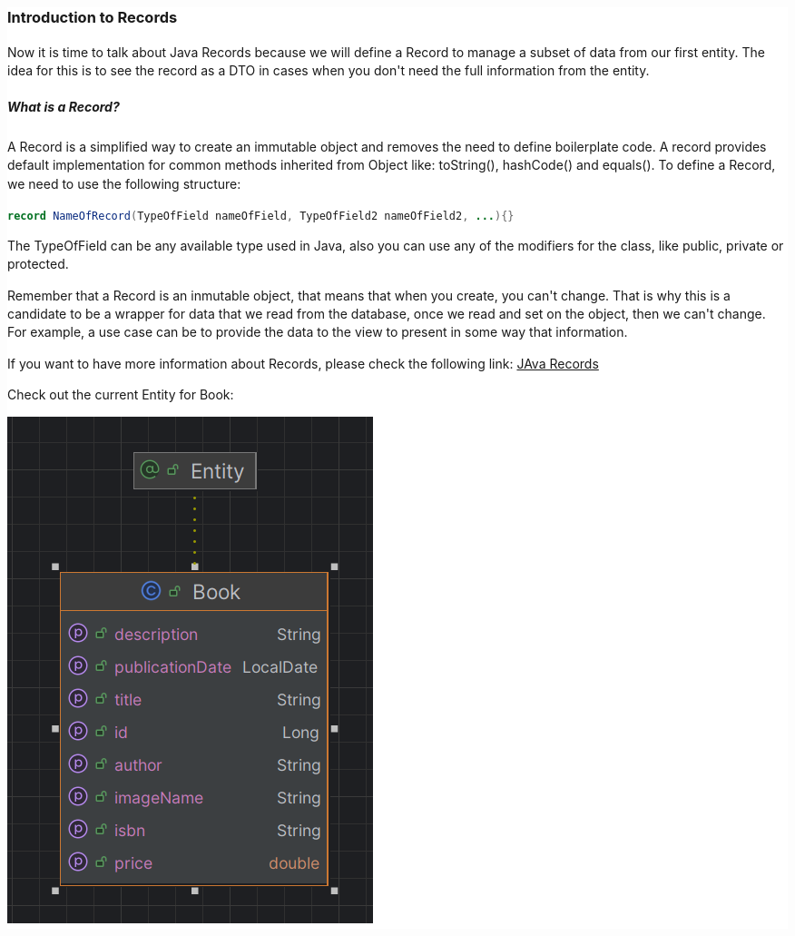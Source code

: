 ### Introduction to Records

Now it is time to talk about Java Records because we will define a Record to manage a subset of data from our first entity. The idea for this is to see the record as a DTO in cases when you don't need the full information from the entity.

##### What is a Record? 

A Record is a simplified way to create an immutable object and removes the need to define boilerplate code. A record provides default implementation for common methods inherited from Object like: toString(), hashCode() and equals(). To define a Record, we need to use the following structure:

```java
record NameOfRecord(TypeOfField nameOfField, TypeOfField2 nameOfField2, ...){}
```
The TypeOfField can be any available type used in Java, also you can use any of the modifiers for the class, like public, private or protected.

Remember that a Record is an inmutable object, that means that when you create, you can't change. That is why this is a candidate to be a wrapper for data that we read from the database, once we read and set on the object, then we can't change. For example, a use case can be to provide the data to the view to present in some way that information.

If you want to have more information about Records, please check the following link: [JAva Records](https://docs.oracle.com/en/java/javase/17/language/records.html)

Check out the current Entity for Book:

![Book Model](img/bookModel.png)
